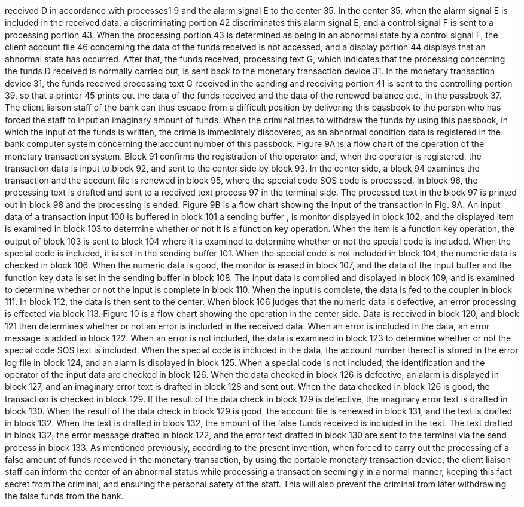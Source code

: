 received D in accordance with processes1 9 and the alarm signal E to the center 35. In the center 35, when the alarm signal E is included in the received data, a discriminating portion 42 discriminates this alarm signal E, and a control signal F is sent to a processing portion 43. When the processing portion 43 is determined as being in an abnormal state by a control signal F, the client account file 46 concerning the data of the funds received is not accessed, and a display portion 44 displays that an abnormal state has occurred. After that, the funds received, processing text G, which indicates that the processing concerning the funds D received is normally carried out, is sent back to the monetary transaction device 31. In the monetary transaction device 31, the funds received processing text G received in the sending and receiving portion 41 is sent to the controlling portion 39, so that a printer 45 prints out the data of the funds received and the data of the renewed balance etc., in the passbook 37. The client liaison staff of the bank can thus escape from a difficult position by delivering this passbook to the person who has forced the staff to input an imaginary amount of funds. When the criminal tries to withdraw the funds by using this passbook, in which the input of the funds is written, the crime is immediately discovered, as an abnormal condition data is registered in the bank computer system concerning the account number of this passbook. Figure 9A is a flow chart of the operation of the monetary transaction system. Block 91 confirms the registration of the operator and, when the operator is registered, the transaction data is input to block 92, and sent to the center side by block 93. In the center side, a block 94 examines the transaction and the account file is renewed in block 95, where the special code SOS code is processed. In block 96, the processing text is drafted and sent to a received text process 97 in the terminal side. The processed text in the block 97 is printed out in block 98 and the processing is ended. Figure 9B is a flow chart showing the input of the transaction in Fig. 9A. An input data of a transaction input 100 is buffered in block 101 a sending buffer , is monitor displayed in block 102, and the displayed item is examined in block 103 to determine whether or not it is a function key operation. When the item is a function key operation, the output of block 103 is sent to block 104 where it is examined to determine whether or not the special code is included. When the special code is included, it is set in the sending buffer 101. When the special code is not included in block 104, the numeric data is checked in block 106. When the numeric data is good, the monitor is erased in block 107, and the data of the input buffer and the function key data is set in the sending buffer in block 108. The input data is compiled and displayed in block 109, and is examined to determine whether or not the input is complete in block 110. When the input is complete, the data is fed to the coupler in block 111. In block 112, the data is then sent to the center. When block 106 judges that the numeric data is defective, an error processing is effected via block 113. Figure 10 is a flow chart showing the operation in the center side. Data is received in block 120, and block 121 then determines whether or not an error is included in the received data. When an error is included in the data, an error message is added in block 122. When an error is not included, the data is examined in block 123 to determine whether or not the special code SOS text is included. When the special code is included in the data, the account number thereof is stored in the error log file in block 124, and an alarm is displayed in block 125. When a special code is not included, the identification and the operator of the input data are checked in block 126. When the data checked in block 126 is defective, an alarm is displayed in block 127, and an imaginary error text is drafted in block 128 and sent out. When the data checked in block 126 is good, the transaction is checked in block 129. If the result of the data check in block 129 is defective, the imaginary error text is drafted in block 130. When the result of the data check in block 129 is good, the account file is renewed in block 131, and the text is drafted in block 132. When the text is drafted in block 132, the amount of the false funds received is included in the text. The text drafted in block 132, the error message drafted in block 122, and the error text drafted in block 130 are sent to the terminal via the send process in block 133. As mentioned previously, according to the present invention, when forced to carry out the processing of a false amount of funds received in the monetary transaction, by using the portable monetary transaction device, the client liaison staff can inform the center of an abnormal status while processing a transaction seemingly in a normal manner, keeping this fact secret from the criminal, and ensuring the personal safety of the staff. This will also prevent the criminal from later withdrawing the false funds from the bank.